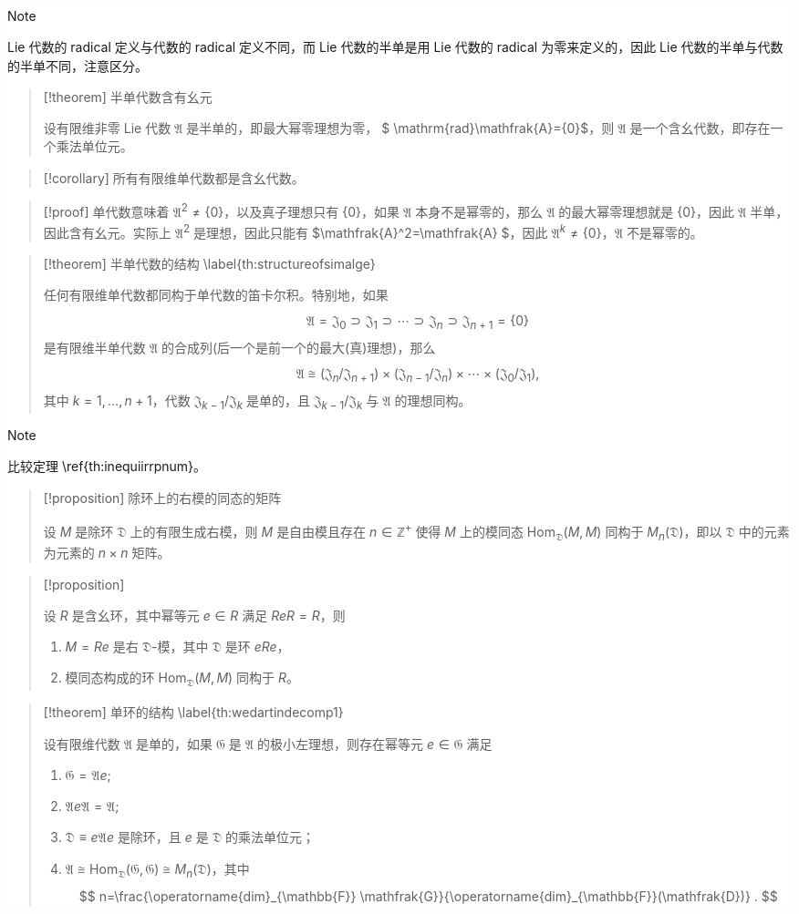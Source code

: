 > [!note]
> Lie 代数的 radical 定义与代数的 radical 定义不同，而 Lie 代数的半单是用 Lie 代数的 radical 为零来定义的，因此 Lie 代数的半单与代数的半单不同，注意区分。

> [!theorem] 半单代数含有幺元
> 
> 设有限维非零 Lie 代数 $\mathfrak{A}$ 是半单的，即最大幂零理想为零， $ \mathrm{rad}\mathfrak{A}=\{0\}$，则 $\mathfrak{A}$ 是一个含幺代数，即存在一个乘法单位元。

> [!corollary]
> 所有有限维单代数都是含幺代数。

> [!proof]
> 单代数意味着 $\mathfrak{A}^2\neq\{0\}$，以及真子理想只有 $\{0\}$，如果 $\mathfrak{A}$ 本身不是幂零的，那么 $\mathfrak{A}$ 的最大幂零理想就是 $\{0\}$，因此 $\mathfrak{A}$ 半单，因此含有幺元。实际上 $\mathfrak{A}^2$ 是理想，因此只能有 $\mathfrak{A}^2=\mathfrak{A} $，因此 $\mathfrak{A}^k\neq \{0\}$，$\mathfrak{A}$ 不是幂零的。

> [!theorem] 半单代数的结构 \label{th:structureofsimalge}
> 
> 任何有限维单代数都同构于单代数的笛卡尔积。特别地，如果
> $$
> \mathfrak{A}=\mathfrak{J}_0 \supset \mathfrak{J}_1 \supset \cdots \supset \mathfrak{J}_n \supset \mathfrak{J}_{n+1}=\{0\}
> $$
> 是有限维半单代数 $\mathfrak{A}$ 的合成列(后一个是前一个的最大(真)理想)，那么
> $$
> \mathfrak{A} \cong\left(\mathfrak{J}_n / \mathfrak{J}_{n+1}\right) \times\left(\mathfrak{J}_{n-1} / \mathfrak{J}_n\right) \times \cdots \times\left(\mathfrak{J}_0 / \mathfrak{J}_1\right),
> $$
> 其中 $k=1, \ldots, n+1$，代数 $\mathfrak{J}_{k-1} / \mathfrak{J}_k$ 是单的，且 $\mathfrak{J}_{k-1} / \mathfrak{J}_k$ 与 $\mathfrak{A}$ 的理想同构。

> [!note]
> 比较定理 \ref{th:inequiirrpnum}。

> [!proposition] 除环上的右模的同态的矩阵
> 
> 设 $M$ 是除环 $\mathfrak{D}$ 上的有限生成右模，则 $M$ 是自由模且存在 $n \in \mathbb{Z}^{+}$ 使得 $M$ 上的模同态 $\mathrm{Hom}_{\mathfrak{D}}(M, M)$ 同构于 $M_n(\mathfrak{D})$，即以 $\mathfrak{D}$ 中的元素为元素的 $n \times n$ 矩阵。

> [!proposition]
> 
> 设 $R$ 是含幺环，其中幂等元 $e \in R$ 满足 $R e R=R$，则
> 
> 1. $M=Re$ 是右 $\mathfrak{D}$-模，其中 $\mathfrak{D}$ 是环 $eRe$，
> 
> 2. 模同态构成的环 ${ \mathrm{Hom}}_{\mathfrak{D}}(M, M)$ 同构于 $R$。

> [!theorem] 单环的结构 \label{th:wedartindecomp1}
> 
> 设有限维代数 $\mathfrak{A}$ 是单的，如果 $\mathfrak{G}$ 是 $\mathfrak{A}$ 的极小左理想，则存在幂等元 $e \in \mathfrak{G}$ 满足
> 
> 1. $\mathfrak{G}=\mathfrak{A} e$;
> 
> 2. $\mathfrak{A} e \mathfrak{A}=\mathfrak{A}$;
> 
> 3. $\mathfrak{D}\equiv  e\mathfrak{A} e$ 是除环，且 $e$ 是 $\mathfrak{D}$ 的乘法单位元；
> 
> 4. $\mathfrak{A} \cong \mathrm{Hom}_{\mathfrak{D} }(\mathfrak{G},\mathfrak{G}) \cong M_n(\mathfrak{D})$，其中
> $$
> n=\frac{\operatorname{dim}_{\mathbb{F}} \mathfrak{G}}{\operatorname{dim}_{\mathbb{F}}(\mathfrak{D})} .
> $$
